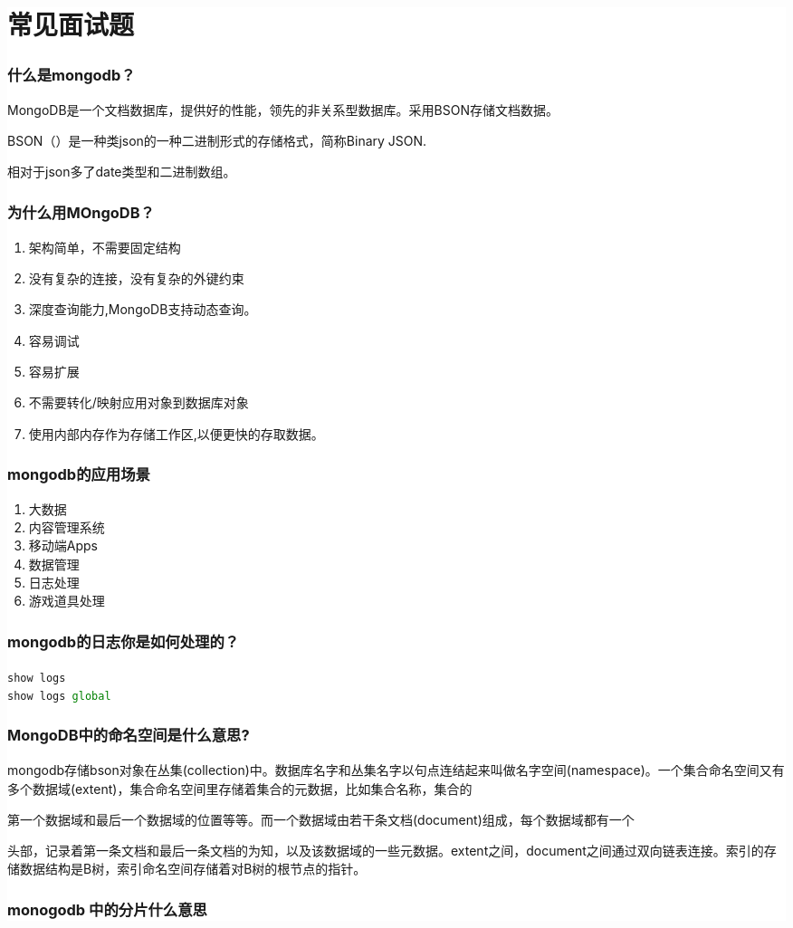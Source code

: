 


# 常见面试题

### 什么是mongodb？

MongoDB是一个文档数据库，提供好的性能，领先的非关系型数据库。采用BSON存储文档数据。

BSON（）是一种类json的一种二进制形式的存储格式，简称Binary JSON.

相对于json多了date类型和二进制数组。

### 为什么用MOngoDB？

1.  架构简单，不需要固定结构

2.  没有复杂的连接，没有复杂的外键约束

3.  深度查询能力,MongoDB支持动态查询。

4.  容易调试

5.  容易扩展

6.  不需要转化/映射应用对象到数据库对象

7.  使用内部内存作为存储工作区,以便更快的存取数据。

### mongodb的应用场景

1.  大数据
2.  内容管理系统
3.  移动端Apps
4.  数据管理
5.  日志处理
6.  游戏道具处理

### mongodb的日志你是如何处理的？

```javascript
show logs
show logs global

```



### MongoDB中的命名空间是什么意思?

mongodb存储bson对象在丛集(collection)中。数据库名字和丛集名字以句点连结起来叫做名字空间(namespace)。一个集合命名空间又有多个数据域(extent)，集合命名空间里存储着集合的元数据，比如集合名称，集合的

第一个数据域和最后一个数据域的位置等等。而一个数据域由若干条文档(document)组成，每个数据域都有一个

头部，记录着第一条文档和最后一条文档的为知，以及该数据域的一些元数据。extent之间，document之间通过双向链表连接。索引的存储数据结构是B树，索引命名空间存储着对B树的根节点的指针。

### monogodb 中的分片什么意思
